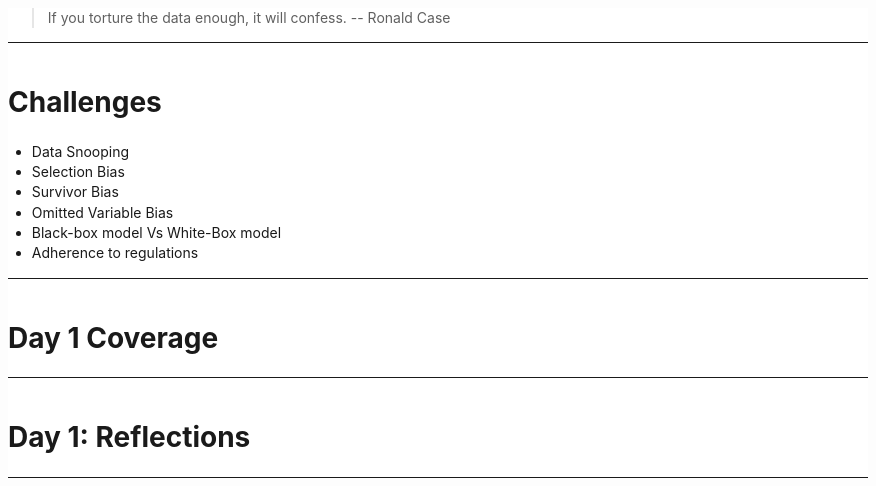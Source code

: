 
> If you torture the data enough, it will confess.
-- Ronald Case

---

# **Challenges**
- Data Snooping
- Selection Bias
- Survivor Bias 
- Omitted Variable Bias
- Black-box model Vs White-Box model
- Adherence to regulations

---

# Day 1 Coverage


---

# Day 1: Reflections


---

